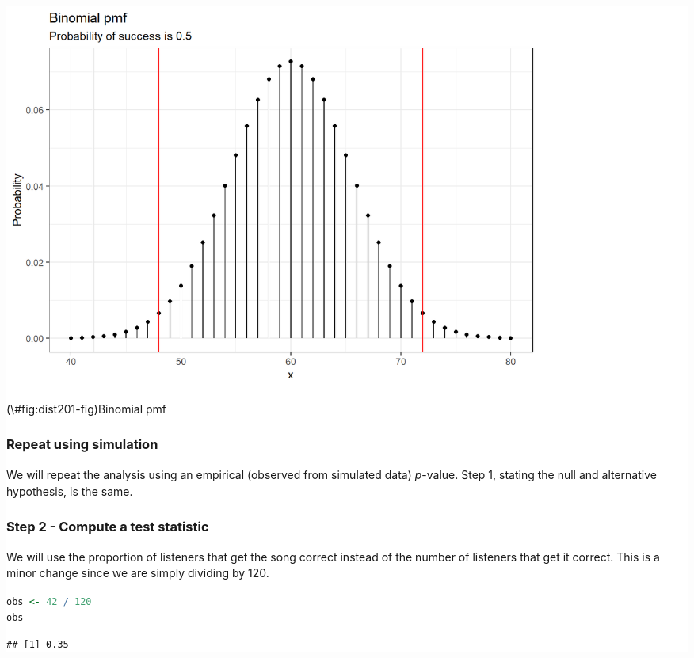 <div class="figure">
<img src="20-Hypothesis-Testing-ProbDist_files/figure-html/dist201-fig-1.png" alt="Binomial pmf" width="672" />
<p class="caption">(\#fig:dist201-fig)Binomial pmf</p>
</div>


### Repeat using simulation  

We will repeat the analysis using an empirical (observed from simulated data) $p$-value. Step 1, stating the null and alternative hypothesis, is the same.

### Step 2 - Compute a test statistic 

We will use the proportion of listeners that get the song correct instead of the number of listeners that get it correct. This is a minor change since we are simply dividing by 120. 


```r
obs <- 42 / 120
obs
```

```
## [1] 0.35
```
